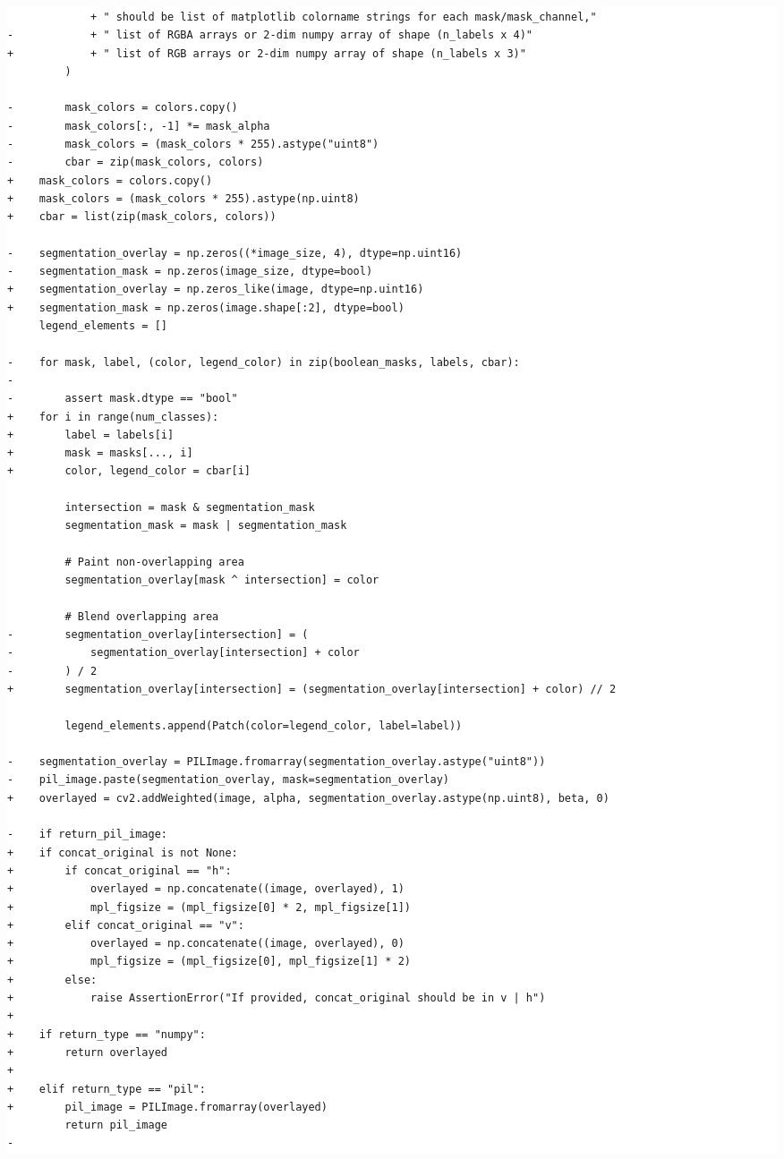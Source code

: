 ```
             + " should be list of matplotlib colorname strings for each mask/mask_channel,"
-            + " list of RGBA arrays or 2-dim numpy array of shape (n_labels x 4)"
+            + " list of RGB arrays or 2-dim numpy array of shape (n_labels x 3)"
         )
 
-        mask_colors = colors.copy()
-        mask_colors[:, -1] *= mask_alpha
-        mask_colors = (mask_colors * 255).astype("uint8")
-        cbar = zip(mask_colors, colors)
+    mask_colors = colors.copy()
+    mask_colors = (mask_colors * 255).astype(np.uint8)
+    cbar = list(zip(mask_colors, colors))
 
-    segmentation_overlay = np.zeros((*image_size, 4), dtype=np.uint16)
-    segmentation_mask = np.zeros(image_size, dtype=bool)
+    segmentation_overlay = np.zeros_like(image, dtype=np.uint16)
+    segmentation_mask = np.zeros(image.shape[:2], dtype=bool)
     legend_elements = []
 
-    for mask, label, (color, legend_color) in zip(boolean_masks, labels, cbar):
-
-        assert mask.dtype == "bool"
+    for i in range(num_classes):
+        label = labels[i]
+        mask = masks[..., i]
+        color, legend_color = cbar[i]
 
         intersection = mask & segmentation_mask
         segmentation_mask = mask | segmentation_mask
 
         # Paint non-overlapping area
         segmentation_overlay[mask ^ intersection] = color
 
         # Blend overlapping area
-        segmentation_overlay[intersection] = (
-            segmentation_overlay[intersection] + color
-        ) / 2
+        segmentation_overlay[intersection] = (segmentation_overlay[intersection] + color) // 2
 
         legend_elements.append(Patch(color=legend_color, label=label))
 
-    segmentation_overlay = PILImage.fromarray(segmentation_overlay.astype("uint8"))
-    pil_image.paste(segmentation_overlay, mask=segmentation_overlay)
+    overlayed = cv2.addWeighted(image, alpha, segmentation_overlay.astype(np.uint8), beta, 0)
 
-    if return_pil_image:
+    if concat_original is not None:
+        if concat_original == "h":
+            overlayed = np.concatenate((image, overlayed), 1)
+            mpl_figsize = (mpl_figsize[0] * 2, mpl_figsize[1])
+        elif concat_original == "v":
+            overlayed = np.concatenate((image, overlayed), 0)
+            mpl_figsize = (mpl_figsize[0], mpl_figsize[1] * 2)
+        else:
+            raise AssertionError("If provided, concat_original should be in v | h")
+
+    if return_type == "numpy":
+        return overlayed
+
+    elif return_type == "pil":
+        pil_image = PILImage.fromarray(overlayed)
         return pil_image
-    
```